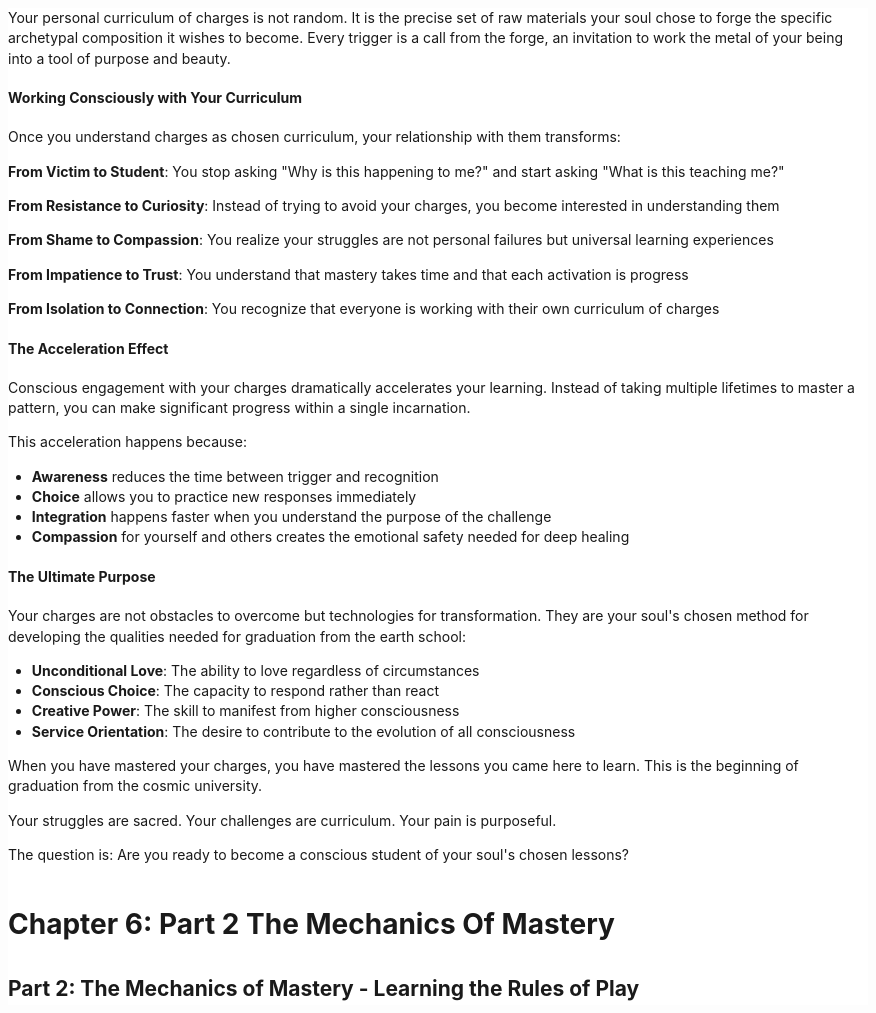 Your personal curriculum of charges is not random. It is the precise set of raw materials your soul chose to forge the specific archetypal composition it wishes to become. Every trigger is a call from the forge, an invitation to work the metal of your being into a tool of purpose and beauty.

#### Working Consciously with Your Curriculum

Once you understand charges as chosen curriculum, your relationship with them transforms:

**From Victim to Student**: You stop asking "Why is this happening to me?" and start asking "What is this teaching me?"

**From Resistance to Curiosity**: Instead of trying to avoid your charges, you become interested in understanding them

**From Shame to Compassion**: You realize your struggles are not personal failures but universal learning experiences

**From Impatience to Trust**: You understand that mastery takes time and that each activation is progress

**From Isolation to Connection**: You recognize that everyone is working with their own curriculum of charges

#### The Acceleration Effect

Conscious engagement with your charges dramatically accelerates your learning. Instead of taking multiple lifetimes to master a pattern, you can make significant progress within a single incarnation.

This acceleration happens because:

- **Awareness** reduces the time between trigger and recognition
- **Choice** allows you to practice new responses immediately
- **Integration** happens faster when you understand the purpose of the challenge
- **Compassion** for yourself and others creates the emotional safety needed for deep healing

#### The Ultimate Purpose

Your charges are not obstacles to overcome but technologies for transformation. They are your soul's chosen method for developing the qualities needed for graduation from the earth school:

- **Unconditional Love**: The ability to love regardless of circumstances
- **Conscious Choice**: The capacity to respond rather than react
- **Creative Power**: The skill to manifest from higher consciousness
- **Service Orientation**: The desire to contribute to the evolution of all consciousness

When you have mastered your charges, you have mastered the lessons you came here to learn. This is the beginning of graduation from the cosmic university.

Your struggles are sacred. Your challenges are curriculum. Your pain is purposeful.

The question is: Are you ready to become a conscious student of your soul's chosen lessons?


# Chapter 6: Part 2 The Mechanics Of Mastery

## Part 2: The Mechanics of Mastery - Learning the Rules of Play
